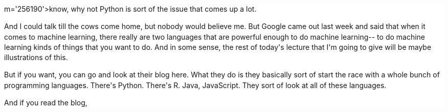   m='256190'>know,</span> <span m='256290'>why</span> <span
  m='256459'>not</span> <span m='256529'>Python</span> <span
  m='257010'>is</span> <span m='257070'>sort</span> <span m='257250'>of</span>
  <span m='257310'>the</span> <span m='257459'>issue</span> <span
  m='257700'>that</span> <span m='258060'>comes</span> <span
  m='258390'>up</span> <span m='259170'>a</span> <span m='259260'>lot.</span>
  </p><p><span m='260910'>And</span> <span m='262350'>I</span> <span
  m='262470'>could</span> <span m='262620'>talk</span> <span
  m='262920'>till</span> <span m='263040'>the</span> <span
  m='263130'>cows</span> <span m='263460'>come</span> <span
  m='263700'>home,</span> <span m='264010'>but</span> <span
  m='264030'>nobody</span> <span m='264330'>would</span> <span
  m='264450'>believe</span> <span m='264750'>me.</span> <span
  m='264960'>But</span> <span m='265110'>Google</span> <span
  m='265530'>came</span> <span m='265800'>out</span> <span
  m='265980'>last</span> <span m='266280'>week</span> <span
  m='267150'>and</span> <span m='268230'>said</span> <span
  m='268500'>that</span> <span m='268930'>when</span> <span m='269040'>it</span>
  <span m='269100'>comes</span> <span m='269310'>to</span> <span
  m='269400'>machine</span> <span m='269670'>learning,</span> <span
  m='270030'>there</span> <span m='270120'>really</span> <span
  m='270390'>are</span> <span m='270570'>two</span> <span
  m='270780'>languages</span> <span m='271320'>that</span> <span
  m='271470'>are</span> <span m='271890'>powerful</span> <span
  m='272490'>enough</span> <span m='272990'>to</span> <span m='273180'>do</span>
  <span m='273360'>machine</span> <span m='273660'>learning--</span> <span
  m='275610'>to</span> <span m='275730'>do</span> <span
  m='275880'>machine</span> <span m='276150'>learning</span> <span
  m='276420'>kinds</span> <span m='276780'>of</span> <span
  m='277350'>things</span> <span m='277620'>that</span> <span
  m='277710'>you</span> <span m='277800'>want</span> <span m='277980'>to</span>
  <span m='278040'>do.</span> <span m='278350'>And</span> <span
  m='278700'>in</span> <span m='278790'>some</span> <span
  m='279000'>sense,</span> <span m='279380'>the</span> <span
  m='279690'>rest</span> <span m='279990'>of</span> <span
  m='280110'>today's</span> <span m='280920'>lecture</span> <span
  m='281310'>that</span> <span m='281460'>I'm</span> <span
  m='281550'>going</span> <span m='281660'>to</span> <span
  m='281730'>give</span> <span m='281970'>will</span> <span m='282660'>be</span>
  <span m='282810'>maybe</span> <span m='283050'>illustrations</span> <span
  m='284220'>of</span> <span m='284370'>this.</span> </p><p><span
  m='285360'>But</span> <span m='285570'>if</span> <span m='285660'>you</span>
  <span m='285750'>want,</span> <span m='285990'>you</span> <span
  m='286080'>can</span> <span m='286200'>go</span> <span m='286500'>and</span>
  <span m='286590'>look</span> <span m='286830'>at</span> <span
  m='286920'>their</span> <span m='287340'>blog</span> <span
  m='287820'>here.</span> <span m='289170'>What</span> <span
  m='289350'>they</span> <span m='289440'>do</span> <span m='289650'>is</span>
  <span m='289770'>they</span> <span m='289890'>basically</span> <span
  m='290310'>sort</span> <span m='290520'>of</span> <span
  m='290610'>start</span> <span m='291120'>the</span> <span
  m='291510'>race</span> <span m='291840'>with</span> <span m='292020'>a</span>
  <span m='292050'>whole</span> <span m='292200'>bunch</span> <span
  m='292500'>of</span> <span m='292560'>programming</span> <span
  m='293010'>languages.</span> <span m='293550'>There's</span> <span
  m='293760'>Python.</span> <span m='294180'>There's</span> <span
  m='294390'>R.</span> <span m='295050'>Java,</span> <span
  m='295440'>JavaScript.</span> <span m='297380'>They</span> <span
  m='298200'>sort</span> <span m='298410'>of</span> <span m='298470'>look</span>
  <span m='298680'>at</span> <span m='298740'>all</span> <span
  m='298920'>of</span> <span m='298980'>these</span> <span
  m='299190'>languages.</span> </p><p><span m='300590'>And</span> <span
  m='300720'>if</span> <span m='300810'>you</span> <span m='300870'>read</span>
  <span m='301020'>the</span> <span m='301110'>blog,</span> <span